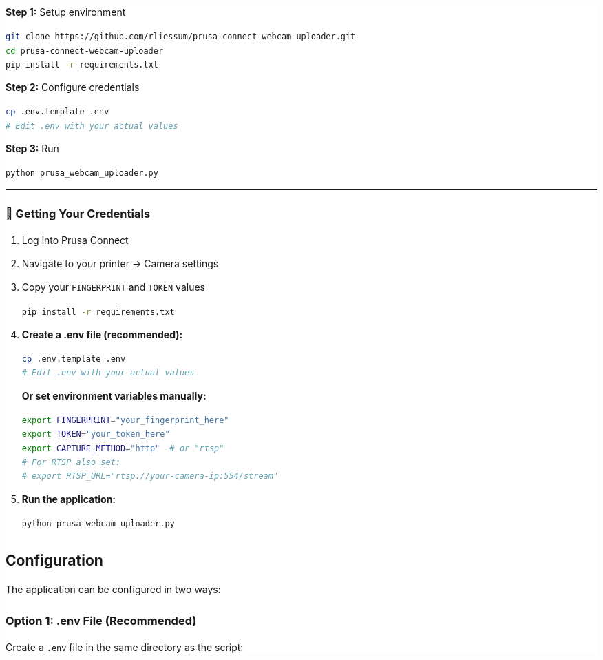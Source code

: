 **Step 1:** Setup environment
```bash
git clone https://github.com/rliessum/prusa-connect-webcam-uploader.git
cd prusa-connect-webcam-uploader
pip install -r requirements.txt
```

**Step 2:** Configure credentials
```bash
cp .env.template .env
# Edit .env with your actual values
```

**Step 3:** Run
```bash
python prusa_webcam_uploader.py
```

---

### 🔑 Getting Your Credentials

1. Log into [Prusa Connect](https://connect.prusa3d.com)
2. Navigate to your printer → Camera settings
3. Copy your `FINGERPRINT` and `TOKEN` values
   ```bash
   pip install -r requirements.txt
   ```

2. **Create a .env file (recommended):**
   ```bash
   cp .env.template .env
   # Edit .env with your actual values
   ```
   
   **Or set environment variables manually:**
   ```bash
   export FINGERPRINT="your_fingerprint_here"
   export TOKEN="your_token_here"
   export CAPTURE_METHOD="http"  # or "rtsp"
   # For RTSP also set:
   # export RTSP_URL="rtsp://your-camera-ip:554/stream"
   ```

3. **Run the application:**
   ```bash
   python prusa_webcam_uploader.py
   ```

## Configuration

The application can be configured in two ways:

### Option 1: .env File (Recommended)

Create a `.env` file in the same directory as the script:
